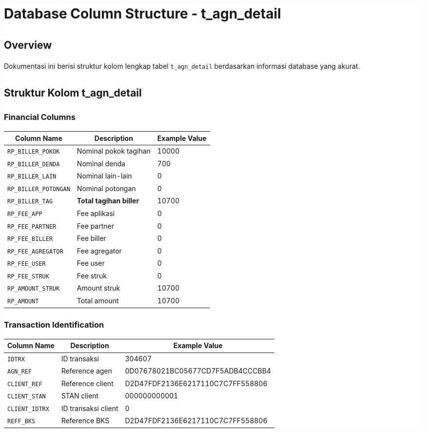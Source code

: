 # Database Column Structure - t_agn_detail

## Overview
Dokumentasi ini berisi struktur kolom lengkap tabel `t_agn_detail` berdasarkan informasi database yang akurat.

## Struktur Kolom t_agn_detail

### Financial Columns
| Column Name | Description | Example Value |
|-------------|-------------|---------------|
| `RP_BILLER_POKOK` | Nominal pokok tagihan | 10000 |
| `RP_BILLER_DENDA` | Nominal denda | 700 |
| `RP_BILLER_LAIN` | Nominal lain-lain | 0 |
| `RP_BILLER_POTONGAN` | Nominal potongan | 0 |
| `RP_BILLER_TAG` | **Total tagihan biller** | 10700 |
| `RP_FEE_APP` | Fee aplikasi | 0 |
| `RP_FEE_PARTNER` | Fee partner | 0 |
| `RP_FEE_BILLER` | Fee biller | 0 |
| `RP_FEE_AGREGATOR` | Fee agregator | 0 |
| `RP_FEE_USER` | Fee user | 0 |
| `RP_FEE_STRUK` | Fee struk | 0 |
| `RP_AMOUNT_STRUK` | Amount struk | 10700 |
| `RP_AMOUNT` | Total amount | 10700 |

### Transaction Identification
| Column Name | Description | Example Value |
|-------------|-------------|---------------|
| `IDTRX` | ID transaksi | 304607 |
| `AGN_REF` | Reference agen | 0D07678021BC05677CD7F5ADB4CCCBB4 |
| `CLIENT_REF` | Reference client | D2D47FDF2136E6217110C7C7FF558806 |
| `CLIENT_STAN` | STAN client | 000000000001 |
| `CLIENT_IDTRX` | ID transaksi client | 0 |
| `REFF_BKS` | Reference BKS | D2D47FDF2136E6217110C7C7FF558806 |
